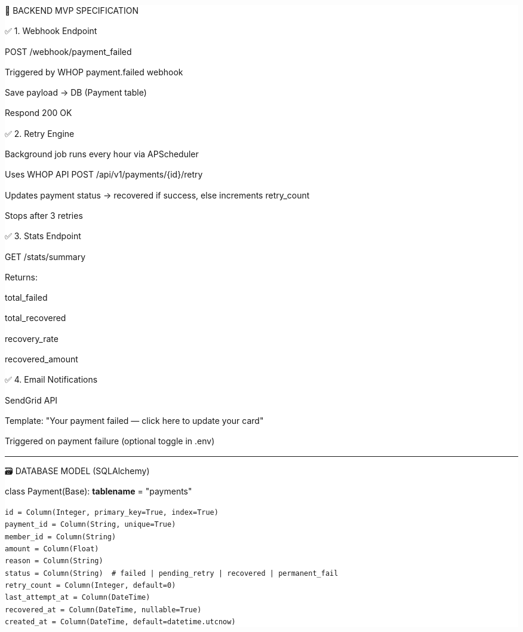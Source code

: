 🧱 BACKEND MVP SPECIFICATION

✅ 1. Webhook Endpoint

POST /webhook/payment_failed

Triggered by WHOP payment.failed webhook

Save payload → DB (Payment table)

Respond 200 OK


✅ 2. Retry Engine

Background job runs every hour via APScheduler

Uses WHOP API POST /api/v1/payments/{id}/retry

Updates payment status → recovered if success, else increments retry_count

Stops after 3 retries


✅ 3. Stats Endpoint

GET /stats/summary

Returns:

total_failed

total_recovered

recovery_rate

recovered_amount



✅ 4. Email Notifications

SendGrid API

Template: "Your payment failed — click here to update your card"

Triggered on payment failure (optional toggle in .env)



---

🗃️ DATABASE MODEL (SQLAlchemy)

class Payment(Base):
    __tablename__ = "payments"

    id = Column(Integer, primary_key=True, index=True)
    payment_id = Column(String, unique=True)
    member_id = Column(String)
    amount = Column(Float)
    reason = Column(String)
    status = Column(String)  # failed | pending_retry | recovered | permanent_fail
    retry_count = Column(Integer, default=0)
    last_attempt_at = Column(DateTime)
    recovered_at = Column(DateTime, nullable=True)
    created_at = Column(DateTime, default=datetime.utcnow)
